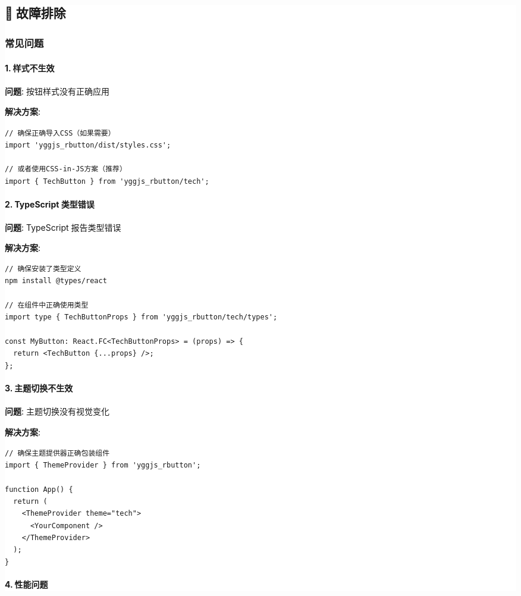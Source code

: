## 🐛 故障排除

### 常见问题

#### 1. 样式不生效

**问题**: 按钮样式没有正确应用

**解决方案**:
```tsx
// 确保正确导入CSS（如果需要）
import 'yggjs_rbutton/dist/styles.css';

// 或者使用CSS-in-JS方案（推荐）
import { TechButton } from 'yggjs_rbutton/tech';
```

#### 2. TypeScript 类型错误

**问题**: TypeScript 报告类型错误

**解决方案**:
```tsx
// 确保安装了类型定义
npm install @types/react

// 在组件中正确使用类型
import type { TechButtonProps } from 'yggjs_rbutton/tech/types';

const MyButton: React.FC<TechButtonProps> = (props) => {
  return <TechButton {...props} />;
};
```

#### 3. 主题切换不生效

**问题**: 主题切换没有视觉变化

**解决方案**:
```tsx
// 确保主题提供器正确包装组件
import { ThemeProvider } from 'yggjs_rbutton';

function App() {
  return (
    <ThemeProvider theme="tech">
      <YourComponent />
    </ThemeProvider>
  );
}
```

#### 4. 性能问题
